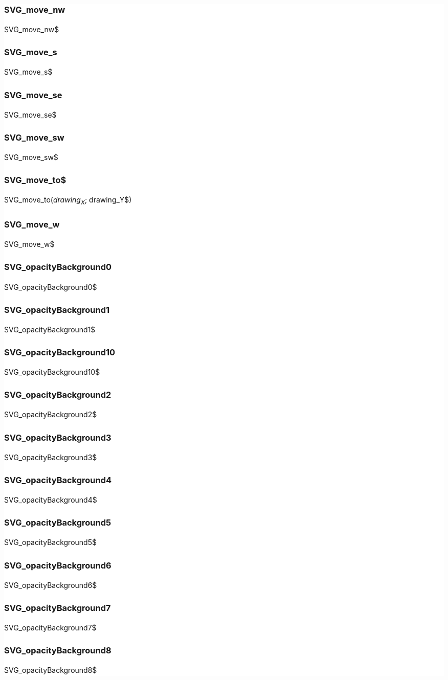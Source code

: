 ### SVG_move_nw
  SVG_move_nw$

### SVG_move_s
  SVG_move_s$

### SVG_move_se
  SVG_move_se$

### SVG_move_sw
  SVG_move_sw$

### SVG_move_to$
  SVG_move_to$(drawing_X$; drawing_Y$)

### SVG_move_w
  SVG_move_w$

### SVG_opacityBackground0
  SVG_opacityBackground0$

### SVG_opacityBackground1
  SVG_opacityBackground1$

### SVG_opacityBackground10
  SVG_opacityBackground10$

### SVG_opacityBackground2
  SVG_opacityBackground2$

### SVG_opacityBackground3
  SVG_opacityBackground3$

### SVG_opacityBackground4
  SVG_opacityBackground4$

### SVG_opacityBackground5
  SVG_opacityBackground5$

### SVG_opacityBackground6
  SVG_opacityBackground6$

### SVG_opacityBackground7
  SVG_opacityBackground7$

### SVG_opacityBackground8
  SVG_opacityBackground8$
